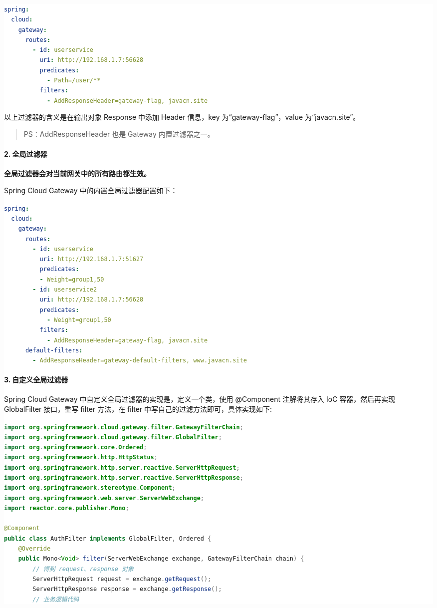 ``` yml
spring:
  cloud:
    gateway:
      routes:
        - id: userservice
          uri: http://192.168.1.7:56628
          predicates:
            - Path=/user/**
          filters:
            - AddResponseHeader=gateway-flag, javacn.site

```

以上过滤器的含义是在输出对象 Response 中添加 Header 信息，key 为“gateway-flag”，value 为“javacn.site”。

> PS：AddResponseHeader 也是 Gateway 内置过滤器之一。

#### 2. 全局过滤器

**全局过滤器会对当前网关中的所有路由都生效。**

Spring Cloud Gateway 中的内置全局过滤器配置如下：

``` yml
spring:
  cloud:
    gateway:
      routes:
        - id: userservice
          uri: http://192.168.1.7:51627
          predicates:
          - Weight=group1,50
        - id: userservice2
          uri: http://192.168.1.7:56628
          predicates:
            - Weight=group1,50
          filters:
            - AddResponseHeader=gateway-flag, javacn.site
      default-filters:
        - AddResponseHeader=gateway-default-filters, www.javacn.site

```

#### 3. 自定义全局过滤器

Spring Cloud Gateway 中自定义全局过滤器的实现是，定义一个类，使用 @Component 注解将其存入 IoC 容器，然后再实现 GlobalFilter 接口，重写 filter 方法，在 filter 中写自己的过滤方法即可，具体实现如下:

``` java
import org.springframework.cloud.gateway.filter.GatewayFilterChain;
import org.springframework.cloud.gateway.filter.GlobalFilter;
import org.springframework.core.Ordered;
import org.springframework.http.HttpStatus;
import org.springframework.http.server.reactive.ServerHttpRequest;
import org.springframework.http.server.reactive.ServerHttpResponse;
import org.springframework.stereotype.Component;
import org.springframework.web.server.ServerWebExchange;
import reactor.core.publisher.Mono;

@Component
public class AuthFilter implements GlobalFilter, Ordered {
    @Override
    public Mono<Void> filter(ServerWebExchange exchange, GatewayFilterChain chain) {
        // 得到 request、response 对象
        ServerHttpRequest request = exchange.getRequest();
        ServerHttpResponse response = exchange.getResponse();
        // 业务逻辑代码
```